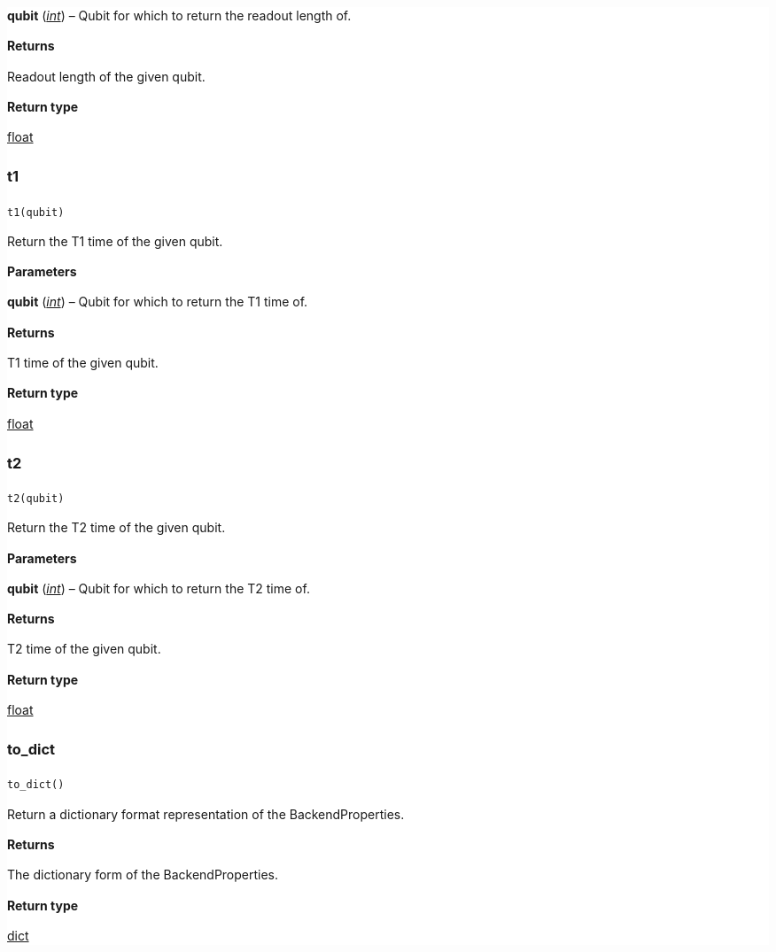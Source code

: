 **qubit** ([*int*](https://docs.python.org/3/library/functions.html#int "(in Python v3.12)")) – Qubit for which to return the readout length of.

**Returns**

Readout length of the given qubit.

**Return type**

[float](https://docs.python.org/3/library/functions.html#float "(in Python v3.12)")

### t1

<span id="qiskit.providers.models.BackendProperties.t1" />

`t1(qubit)`

Return the T1 time of the given qubit.

**Parameters**

**qubit** ([*int*](https://docs.python.org/3/library/functions.html#int "(in Python v3.12)")) – Qubit for which to return the T1 time of.

**Returns**

T1 time of the given qubit.

**Return type**

[float](https://docs.python.org/3/library/functions.html#float "(in Python v3.12)")

### t2

<span id="qiskit.providers.models.BackendProperties.t2" />

`t2(qubit)`

Return the T2 time of the given qubit.

**Parameters**

**qubit** ([*int*](https://docs.python.org/3/library/functions.html#int "(in Python v3.12)")) – Qubit for which to return the T2 time of.

**Returns**

T2 time of the given qubit.

**Return type**

[float](https://docs.python.org/3/library/functions.html#float "(in Python v3.12)")

### to\_dict

<span id="qiskit.providers.models.BackendProperties.to_dict" />

`to_dict()`

Return a dictionary format representation of the BackendProperties.

**Returns**

The dictionary form of the BackendProperties.

**Return type**

[dict](https://docs.python.org/3/library/stdtypes.html#dict "(in Python v3.12)")

